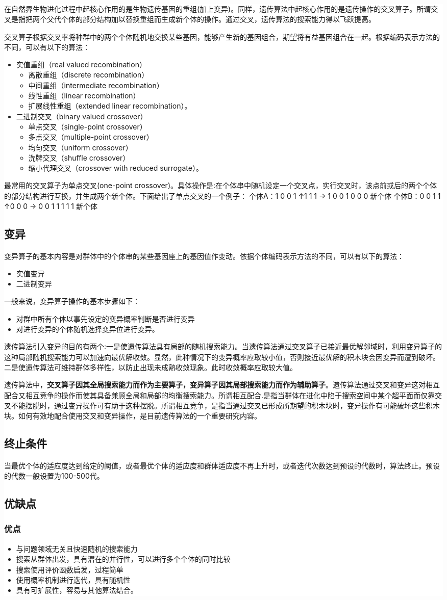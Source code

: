 在自然界生物进化过程中起核心作用的是生物遗传基因的重组(加上变异)。同样，遗传算法中起核心作用的是遗传操作的交叉算子。所谓交叉是指把两个父代个体的部分结构加以替换重组而生成新个体的操作。通过交叉，遗传算法的搜索能力得以飞跃提高。

交叉算子根据交叉率将种群中的两个个体随机地交换某些基因，能够产生新的基因组合，期望将有益基因组合在一起。根据编码表示方法的不同，可以有以下的算法：

* 实值重组（real valued recombination） 
    * 离散重组（discrete recombination）
    * 中间重组（intermediate recombination）
    * 线性重组（linear recombination）
    * 扩展线性重组（extended linear recombination）。
* 二进制交叉（binary valued crossover） 
    * 单点交叉（single-point crossover）
    * 多点交叉（multiple-point crossover）
    * 均匀交叉（uniform crossover）
    * 洗牌交叉（shuffle crossover）
    * 缩小代理交叉（crossover with reduced surrogate）。

最常用的交叉算子为单点交叉(one-point crossover)。具体操作是:在个体串中随机设定一个交叉点，实行交叉时，该点前或后的两个个体的部分结构进行互换，并生成两个新个体。下面给出了单点交叉的一个例子： 
个体A：1 0 0 1 ↑1 1 1 → 1 0 0 1 0 0 0 新个体 
个体B：0 0 1 1 ↑0 0 0 → 0 0 1 1 1 1 1 新个体

## 变异

变异算子的基本内容是对群体中的个体串的某些基因座上的基因值作变动。依据个体编码表示方法的不同，可以有以下的算法：

- 实值变异
- 二进制变异

一般来说，变异算子操作的基本步骤如下：

- 对群中所有个体以事先设定的变异概率判断是否进行变异
- 对进行变异的个体随机选择变异位进行变异。

遗传算法引入变异的目的有两个:一是使遗传算法具有局部的随机搜索能力。当遗传算法通过交叉算子已接近最优解邻域时，利用变异算子的这种局部随机搜索能力可以加速向最优解收敛。显然，此种情况下的变异概率应取较小值，否则接近最优解的积木块会因变异而遭到破坏。二是使遗传算法可维持群体多样性，以防止出现未成熟收敛现象。此时收敛概率应取较大值。

遗传算法中，**交叉算子因其全局搜索能力而作为主要算子，变异算子因其局部搜索能力而作为辅助算子**。遗传算法通过交叉和变异这对相互配合又相互竞争的操作而使其具备兼顾全局和局部的均衡搜索能力。所谓相互配合.是指当群体在进化中陷于搜索空间中某个超平面而仅靠交叉不能摆脱时，通过变异操作可有助于这种摆脱。所谓相互竞争，是指当通过交叉已形成所期望的积木块时，变异操作有可能破坏这些积木块。如何有效地配合使用交叉和变异操作，是目前遗传算法的一个重要研究内容。

## 终止条件

当最优个体的适应度达到给定的阈值，或者最优个体的适应度和群体适应度不再上升时，或者迭代次数达到预设的代数时，算法终止。预设的代数一般设置为100-500代。

##  优缺点

### 优点

* 与问题领域无关且快速随机的搜索能力
* 搜索从群体出发，具有潜在的并行性，可以进行多个个体的同时比较
* 搜索使用评价函数启发，过程简单
* 使用概率机制进行迭代，具有随机性
* 具有可扩展性，容易与其他算法结合。
